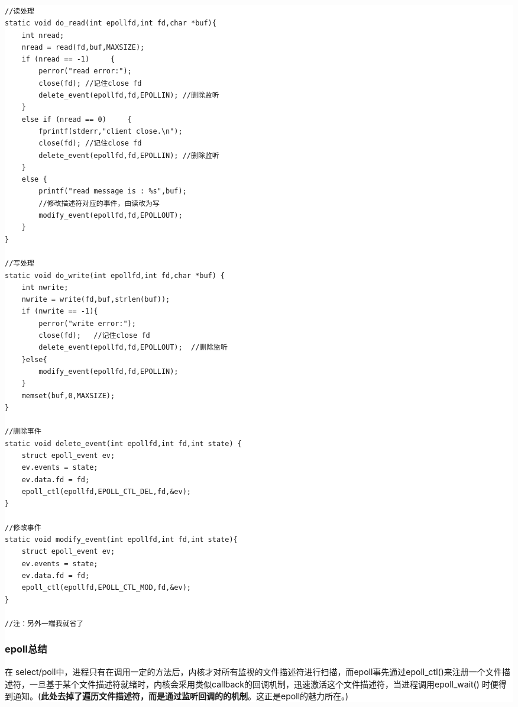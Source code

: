 	//读处理
	static void do_read(int epollfd,int fd,char *buf){
	    int nread;
	    nread = read(fd,buf,MAXSIZE);
	    if (nread == -1)     {         
	        perror("read error:");         
	        close(fd); //记住close fd        
	        delete_event(epollfd,fd,EPOLLIN); //删除监听 
	    }
	    else if (nread == 0)     {         
	        fprintf(stderr,"client close.\n");
	        close(fd); //记住close fd       
	        delete_event(epollfd,fd,EPOLLIN); //删除监听 
	    }     
	    else {         
	        printf("read message is : %s",buf);        
	        //修改描述符对应的事件，由读改为写         
	        modify_event(epollfd,fd,EPOLLOUT);     
	    } 
	}
	
	//写处理
	static void do_write(int epollfd,int fd,char *buf) {     
	    int nwrite;     
	    nwrite = write(fd,buf,strlen(buf));     
	    if (nwrite == -1){         
	        perror("write error:");        
	        close(fd);   //记住close fd       
	        delete_event(epollfd,fd,EPOLLOUT);  //删除监听    
	    }else{
	        modify_event(epollfd,fd,EPOLLIN); 
	    }    
	    memset(buf,0,MAXSIZE); 
	}
	
	//删除事件
	static void delete_event(int epollfd,int fd,int state) {
	    struct epoll_event ev;
	    ev.events = state;
	    ev.data.fd = fd;
	    epoll_ctl(epollfd,EPOLL_CTL_DEL,fd,&ev);
	}
	
	//修改事件
	static void modify_event(int epollfd,int fd,int state){     
	    struct epoll_event ev;
	    ev.events = state;
	    ev.data.fd = fd;
	    epoll_ctl(epollfd,EPOLL_CTL_MOD,fd,&ev);
	}
	
	//注：另外一端我就省了
### epoll总结
在 select/poll中，进程只有在调用一定的方法后，内核才对所有监视的文件描述符进行扫描，而epoll事先通过epoll_ctl()来注册一个文件描述符，一旦基于某个文件描述符就绪时，内核会采用类似callback的回调机制，迅速激活这个文件描述符，当进程调用epoll_wait() 时便得到通知。(**此处去掉了遍历文件描述符，而是通过监听回调的的机制**。这正是epoll的魅力所在。)
